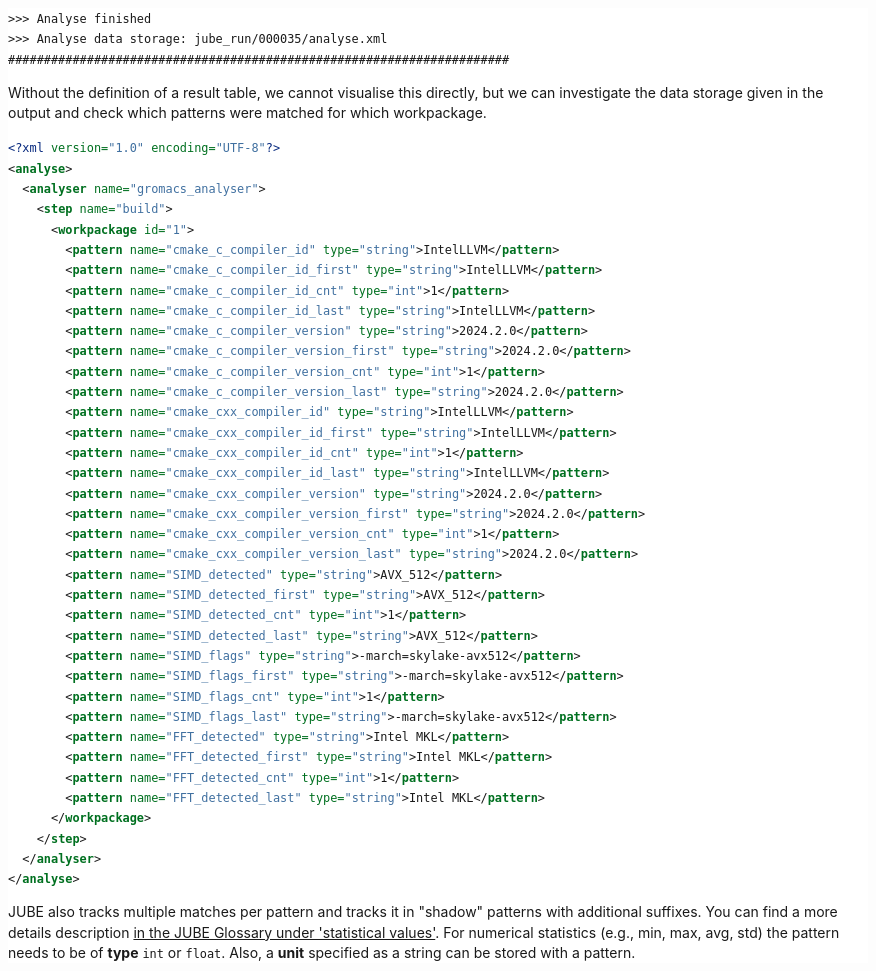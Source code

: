 ```output
>>> Analyse finished
>>> Analyse data storage: jube_run/000035/analyse.xml
######################################################################
```

Without the definition of a result table, we cannot visualise this directly, but we can investigate the data storage given in the output and check which patterns were matched for which workpackage.

```xml
<?xml version="1.0" encoding="UTF-8"?>
<analyse>
  <analyser name="gromacs_analyser">
    <step name="build">
      <workpackage id="1">
        <pattern name="cmake_c_compiler_id" type="string">IntelLLVM</pattern>
        <pattern name="cmake_c_compiler_id_first" type="string">IntelLLVM</pattern>
        <pattern name="cmake_c_compiler_id_cnt" type="int">1</pattern>
        <pattern name="cmake_c_compiler_id_last" type="string">IntelLLVM</pattern>
        <pattern name="cmake_c_compiler_version" type="string">2024.2.0</pattern>
        <pattern name="cmake_c_compiler_version_first" type="string">2024.2.0</pattern>
        <pattern name="cmake_c_compiler_version_cnt" type="int">1</pattern>
        <pattern name="cmake_c_compiler_version_last" type="string">2024.2.0</pattern>
        <pattern name="cmake_cxx_compiler_id" type="string">IntelLLVM</pattern>
        <pattern name="cmake_cxx_compiler_id_first" type="string">IntelLLVM</pattern>
        <pattern name="cmake_cxx_compiler_id_cnt" type="int">1</pattern>
        <pattern name="cmake_cxx_compiler_id_last" type="string">IntelLLVM</pattern>
        <pattern name="cmake_cxx_compiler_version" type="string">2024.2.0</pattern>
        <pattern name="cmake_cxx_compiler_version_first" type="string">2024.2.0</pattern>
        <pattern name="cmake_cxx_compiler_version_cnt" type="int">1</pattern>
        <pattern name="cmake_cxx_compiler_version_last" type="string">2024.2.0</pattern>
        <pattern name="SIMD_detected" type="string">AVX_512</pattern>
        <pattern name="SIMD_detected_first" type="string">AVX_512</pattern>
        <pattern name="SIMD_detected_cnt" type="int">1</pattern>
        <pattern name="SIMD_detected_last" type="string">AVX_512</pattern>
        <pattern name="SIMD_flags" type="string">-march=skylake-avx512</pattern>
        <pattern name="SIMD_flags_first" type="string">-march=skylake-avx512</pattern>
        <pattern name="SIMD_flags_cnt" type="int">1</pattern>
        <pattern name="SIMD_flags_last" type="string">-march=skylake-avx512</pattern>
        <pattern name="FFT_detected" type="string">Intel MKL</pattern>
        <pattern name="FFT_detected_first" type="string">Intel MKL</pattern>
        <pattern name="FFT_detected_cnt" type="int">1</pattern>
        <pattern name="FFT_detected_last" type="string">Intel MKL</pattern>
      </workpackage>
    </step>
  </analyser>
</analyse>
```

JUBE also tracks multiple matches per pattern and tracks it in "shadow" patterns with additional suffixes.
You can find a more details description [in the JUBE Glossary under 'statistical values'](https://apps.fz-juelich.de/jsc/jube/docu/glossar.html#term-statistical_values).
For numerical statistics (e.g., min, max, avg, std) the pattern needs to be of **type** `int` or `float`.
Also, a **unit** specified as a string can be stored with a pattern.
